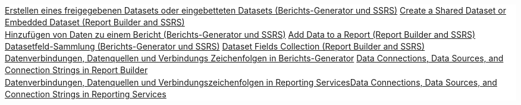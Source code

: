  <span data-ttu-id="b0a1e-172">[Erstellen eines freigegebenen Datasets oder eingebetteten Datasets &#40;Berichts-Generator und SSRS&#41;](create-a-shared-dataset-or-embedded-dataset-report-builder-and-ssrs.md) </span><span class="sxs-lookup"><span data-stu-id="b0a1e-172">[Create a Shared Dataset or Embedded Dataset &#40;Report Builder and SSRS&#41;](create-a-shared-dataset-or-embedded-dataset-report-builder-and-ssrs.md) </span></span>  
 <span data-ttu-id="b0a1e-173">[Hinzufügen von Daten zu einem Bericht &#40;Berichts-Generator und SSRS&#41;](report-datasets-ssrs.md) </span><span class="sxs-lookup"><span data-stu-id="b0a1e-173">[Add Data to a Report &#40;Report Builder and SSRS&#41;](report-datasets-ssrs.md) </span></span>  
 <span data-ttu-id="b0a1e-174">[Datasetfeld-Sammlung &#40;Berichts-Generator und SSRS&#41;](dataset-fields-collection-report-builder-and-ssrs.md) </span><span class="sxs-lookup"><span data-stu-id="b0a1e-174">[Dataset Fields Collection &#40;Report Builder and SSRS&#41;](dataset-fields-collection-report-builder-and-ssrs.md) </span></span>  
 <span data-ttu-id="b0a1e-175">[Datenverbindungen, Datenquellen und Verbindungs Zeichenfolgen in Berichts-Generator](../data-connections-data-sources-and-connection-strings-in-report-builder.md) </span><span class="sxs-lookup"><span data-stu-id="b0a1e-175">[Data Connections, Data Sources, and Connection Strings in Report Builder](../data-connections-data-sources-and-connection-strings-in-report-builder.md) </span></span>  
 [<span data-ttu-id="b0a1e-176">Datenverbindungen, Datenquellen und Verbindungszeichenfolgen in Reporting Services</span><span class="sxs-lookup"><span data-stu-id="b0a1e-176">Data Connections, Data Sources, and Connection Strings in Reporting Services</span></span>](../data-connections-data-sources-and-connection-strings-in-reporting-services.md)  
  
  
